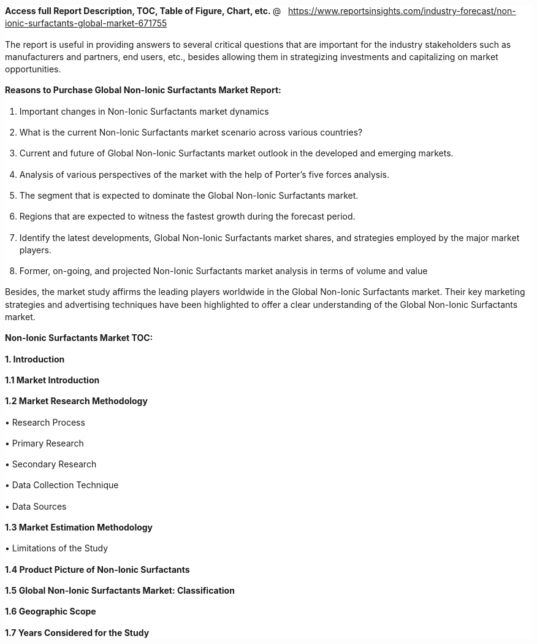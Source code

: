 <strong>Access full Report Description, TOC, Table of Figure, Chart, etc. </strong>@   <a href=https://www.reportsinsights.com/industry-forecast/non-ionic-surfactants-global-market-671755>https://www.reportsinsights.com/industry-forecast/non-ionic-surfactants-global-market-671755</a>

The report is useful in providing answers to several critical questions that are important for the industry stakeholders such as manufacturers and partners, end users, etc., besides allowing them in strategizing investments and capitalizing on market opportunities.

<strong>Reasons to Purchase Global Non-Ionic Surfactants Market Report:</strong>

1. Important changes in Non-Ionic Surfactants market dynamics

2. What is the current Non-Ionic Surfactants market scenario across various countries?

3. Current and future of Global Non-Ionic Surfactants market outlook in the developed and emerging markets.

4. Analysis of various perspectives of the market with the help of Porter’s five forces analysis.

5. The segment that is expected to dominate the Global Non-Ionic Surfactants market.

6. Regions that are expected to witness the fastest growth during the forecast period.

7. Identify the latest developments, Global Non-Ionic Surfactants market shares, and strategies employed by the major market players.

8. Former, on-going, and projected Non-Ionic Surfactants market analysis in terms of volume and value

Besides, the market study affirms the leading players worldwide in the Global Non-Ionic Surfactants market. Their key marketing strategies and advertising techniques have been highlighted to offer a clear understanding of the Global Non-Ionic Surfactants market.

<strong>Non-Ionic Surfactants Market TOC:</strong>

<strong>1. Introduction</strong>

<strong>1.1 Market Introduction</strong>

<strong>1.2 Market Research Methodology</strong>

• Research Process

• Primary Research

• Secondary Research

• Data Collection Technique

• Data Sources

<strong>1.3 Market Estimation Methodology</strong>

• Limitations of the Study

<strong>1.4 Product Picture of Non-Ionic Surfactants</strong>

<strong>1.5 Global Non-Ionic Surfactants Market: Classification</strong>

<strong>1.6 Geographic Scope</strong>

<strong>1.7 Years Considered for the Study</strong>
